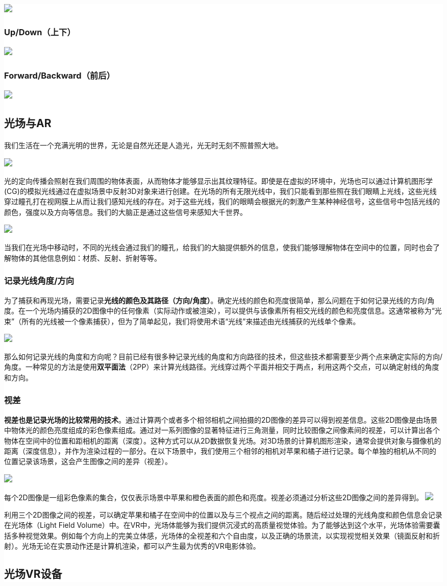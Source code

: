 <img src="https://qcloud.coding.net/u/vincentqin/p/blogResource/git/raw/master/lytro-light-field/left-right.gif" width=1000px>

### Up/Down（上下）

<img src="https://qcloud.coding.net/u/vincentqin/p/blogResource/git/raw/master/lytro-light-field/updown.gif" width=1000px>

### Forward/Backward（前后）

<img src="https://qcloud.coding.net/u/vincentqin/p/blogResource/git/raw/master/lytro-light-field/Forward-Backward.gif" width=1000px>

## 光场与AR

我们生活在一个充满光明的世界，无论是自然光还是人造光，光无时无刻不照普照大地。

<img src="https://qcloud.coding.net/u/vincentqin/p/blogResource/git/raw/master/lytro-light-field/LF_Volume_Video_ScreenGrab_900W-1-678x381.png" width=1000>

光的定向传播会照射在我们周围的物体表面，从而物体才能够显示出其纹理特征。即使是在虚拟的环境中，光场也可以通过计算机图形学(CG)的模拟光线通过在虚拟场景中反射3D对象来进行创建。在光场的所有无限光线中，我们只能看到那些照在我们眼睛上光线，这些光线穿过瞳孔打在视网膜上从而让我们感知光线的存在。对于这些光线，我们的眼睛会根据光的刺激产生某种神经信号，这些信号中包括光线的颜色，强度以及方向等信息。我们的大脑正是通过这些信号来感知大千世界。

<img src="https://qcloud.coding.net/u/vincentqin/p/blogResource/git/raw/master/lytro-light-field/Screen-Shot-2016-09-28-at-11.17.02-AM.png" width=1000px>

当我们在光场中移动时，不同的光线会通过我们的瞳孔，给我们的大脑提供额外的信息，使我们能够理解物体在空间中的位置，同时也会了解物体的其他信息例如：材质、反射、折射等等。

### 记录光线角度/方向

为了捕获和再现光场，需要记录**光线的颜色及其路径（方向/角度）**。确定光线的颜色和亮度很简单，那么问题在于如何记录光线的方向/角度。在一个光场内捕获的2D图像中的任何像素（实际动作或被渲染），可以提供与该像素所有相交光线的颜色和亮度信息。这通常被称为“光束”（所有的光线被一个像素捕获），但为了简单起见，我们将使用术语“光线”来描述由光线捕获的光线单个像素。

<img src="https://qcloud.coding.net/u/vincentqin/p/blogResource/git/raw/master/lytro-light-field/Light_Field_two_planes_FINAL-1024x802.png" width=1000px>

那么如何记录光线的角度和方向呢？目前已经有很多种记录光线的角度和方向路径的技术，但这些技术都需要至少两个点来确定实际的方向/角度。一种常见的方法是使用**双平面法**（2PP）来计算光线路径。光线穿过两个平面并相交于两点，利用这两个交点，可以确定射线的角度和方向。

### 视差

**视差也是记录光场的比较常用的技术**。通过计算两个或者多个相邻相机之间拍摄的2D图像的差异可以得到视差信息。这些2D图像是由场景中物体光的颜色亮度组成的彩色像素组成。通过对一系列图像的显著特征进行三角测量，同时比较图像之间像素间的视差，可以计算出各个物体在空间中的位置和距相机的距离（深度）。这种方式可以从2D数据恢复光场。对3D场景的计算机图形渲染，通常会提供对象与摄像机的距离（深度信息），并作为渲染过程的一部分。在以下场景中，我们使用三个相邻的相机对苹果和橘子进行记录。每个单独的相机从不同的位置记录该场景，这会产生图像之间的差异（视差）。

<img src="https://qcloud.coding.net/u/vincentqin/p/blogResource/git/raw/master/lytro-light-field/Disparity_Light_Field_A_FINAL-1024x896.png" width=1000px>

每个2D图像是一组彩色像素的集合，仅仅表示场景中苹果和橙色表面的颜色和亮度。视差必须通过分析这些2D图像之间的差异得到。
<img src="https://qcloud.coding.net/u/vincentqin/p/blogResource/git/raw/master/lytro-light-field/Disparity_Light_Field_B_FINAL-631x1024.png" width=1000px>

利用三个2D图像之间的视差，可以确定苹果和橘子在空间中的位置以及与三个视点之间的距离。随后经过处理的光线角度和颜色信息会记录在光场体（Light Field Volume）中。在VR中，光场体能够为我们提供沉浸式的高质量视觉体验。为了能够达到这个水平，光场体验需要囊括多种视觉效果。例如每个方向上的完美立体感，光场体的全视差和六个自由度，以及正确的场景流，以实现视觉相关效果（镜面反射和折射）。光场无论在实景动作还是计算机渲染，都可以产生最为优秀的VR电影体验。

## 光场VR设备
